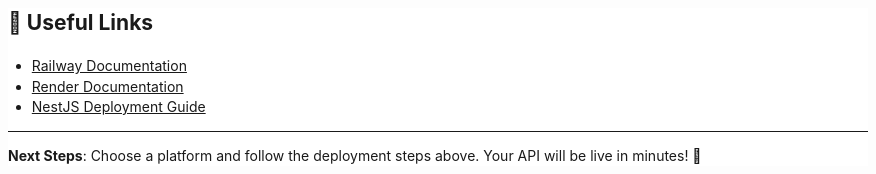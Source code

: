 
## 🔗 Useful Links

- [Railway Documentation](https://docs.railway.app/)
- [Render Documentation](https://render.com/docs)
- [NestJS Deployment Guide](https://docs.nestjs.com/deployment)

---

**Next Steps**: Choose a platform and follow the deployment steps above. Your API will be live in minutes! 🚀
